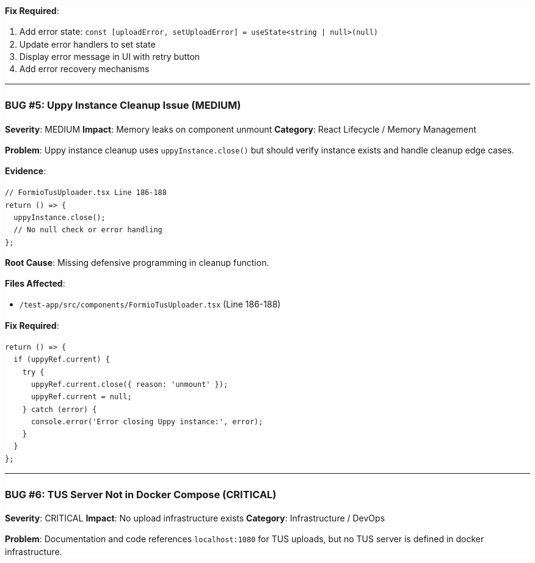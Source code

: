**Fix Required**:
1. Add error state: `const [uploadError, setUploadError] = useState<string | null>(null)`
2. Update error handlers to set state
3. Display error message in UI with retry button
4. Add error recovery mechanisms

---

### BUG #5: Uppy Instance Cleanup Issue (MEDIUM)
**Severity**: MEDIUM
**Impact**: Memory leaks on component unmount
**Category**: React Lifecycle / Memory Management

**Problem**:
Uppy instance cleanup uses `uppyInstance.close()` but should verify instance exists and handle cleanup edge cases.

**Evidence**:
```tsx
// FormioTusUploader.tsx Line 186-188
return () => {
  uppyInstance.close();
  // No null check or error handling
};
```

**Root Cause**:
Missing defensive programming in cleanup function.

**Files Affected**:
- `/test-app/src/components/FormioTusUploader.tsx` (Line 186-188)

**Fix Required**:
```tsx
return () => {
  if (uppyRef.current) {
    try {
      uppyRef.current.close({ reason: 'unmount' });
      uppyRef.current = null;
    } catch (error) {
      console.error('Error closing Uppy instance:', error);
    }
  }
};
```

---

### BUG #6: TUS Server Not in Docker Compose (CRITICAL)
**Severity**: CRITICAL
**Impact**: No upload infrastructure exists
**Category**: Infrastructure / DevOps

**Problem**:
Documentation and code references `localhost:1080` for TUS uploads, but no TUS server is defined in docker infrastructure.
